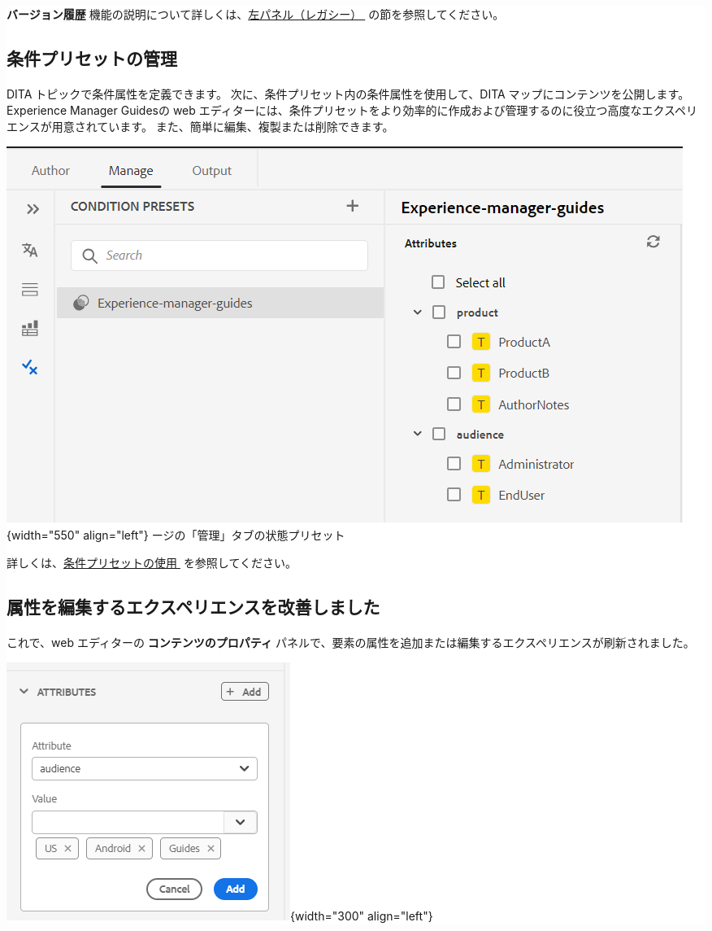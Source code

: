 **バージョン履歴** 機能の説明について詳しくは、[&#x200B; 左パネル（レガシー） &#x200B;](/help/legacy-product-guide/user-guide/web-editor-features.md#id2051EA0M0HS) の節を参照してください。

## 条件プリセットの管理

DITA トピックで条件属性を定義できます。 次に、条件プリセット内の条件属性を使用して、DITA マップにコンテンツを公開します。 Experience Manager Guidesの web エディターには、条件プリセットをより効率的に作成および管理するのに役立つ高度なエクスペリエンスが用意されています。 また、簡単に編集、複製または削除できます。

![Web エディター &#x200B;](assets/web-editor-manage-condition-presets.png){width="550" align="left"} ージの「管理」タブの状態プリセット

詳しくは、[&#x200B; 条件プリセットの使用 &#x200B;](../user-guide/generate-output-use-condition-presets.md) を参照してください。

## 属性を編集するエクスペリエンスを改善しました

これで、web エディターの **コンテンツのプロパティ** パネルで、要素の属性を追加または編集するエクスペリエンスが刷新されました。

![&#x200B; 属性パネル &#x200B;](assets/attributes-multiple-properties.png){width="300" align="left"}
